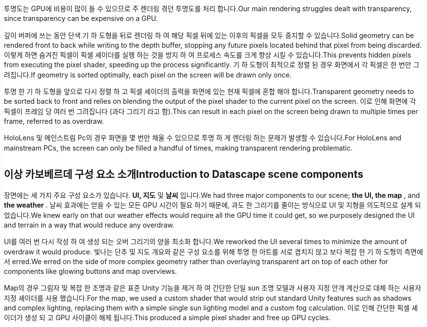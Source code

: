 <span data-ttu-id="54438-111">투명도는 GPU에 비용이 많이 들 수 있으므로 주 렌더링 겪던 투명도를 처리 합니다.</span><span class="sxs-lookup"><span data-stu-id="54438-111">Our main rendering struggles dealt with transparency, since transparency can be expensive on a GPU.</span></span>

<span data-ttu-id="54438-112">깊이 버퍼에 쓰는 동안 단색 기 하 도형을 뒤로 렌더링 하 여 해당 픽셀 뒤에 있는 이후의 픽셀을 모두 중지할 수 있습니다.</span><span class="sxs-lookup"><span data-stu-id="54438-112">Solid geometry can be rendered front to back while writing to the depth buffer, stopping any future pixels located behind that pixel from being discarded.</span></span> <span data-ttu-id="54438-113">이렇게 하면 숨겨진 픽셀이 픽셀 셰이더를 실행 하는 것을 방지 하 여 프로세스 속도를 크게 향상 시킬 수 있습니다.</span><span class="sxs-lookup"><span data-stu-id="54438-113">This prevents hidden pixels from executing the pixel shader, speeding up the process significantly.</span></span> <span data-ttu-id="54438-114">기 하 도형이 최적으로 정렬 된 경우 화면에서 각 픽셀은 한 번만 그려집니다.</span><span class="sxs-lookup"><span data-stu-id="54438-114">If geometry is sorted optimally, each pixel on the screen will be drawn only once.</span></span>

<span data-ttu-id="54438-115">투명 한 기 하 도형을 앞으로 다시 정렬 하 고 픽셀 셰이더의 출력을 화면에 있는 현재 픽셀에 혼합 해야 합니다.</span><span class="sxs-lookup"><span data-stu-id="54438-115">Transparent geometry needs to be sorted back to front and relies on blending the output of the pixel shader to the current pixel on the screen.</span></span> <span data-ttu-id="54438-116">이로 인해 화면에 각 픽셀이 프레임 당 여러 번 그려집니다 (과다 그리기 라고 함).</span><span class="sxs-lookup"><span data-stu-id="54438-116">This can result in each pixel on the screen being drawn to multiple times per frame, referred to as overdraw.</span></span>

<span data-ttu-id="54438-117">HoloLens 및 메인스트림 Pc의 경우 화면을 몇 번만 채울 수 있으므로 투명 하 게 렌더링 하는 문제가 발생할 수 있습니다.</span><span class="sxs-lookup"><span data-stu-id="54438-117">For HoloLens and mainstream PCs, the screen can only be filled a handful of times, making transparent rendering problematic.</span></span>

## <a name="introduction-to-datascape-scene-components"></a><span data-ttu-id="54438-118">이상 카보베르데 구성 요소 소개</span><span class="sxs-lookup"><span data-stu-id="54438-118">Introduction to Datascape scene components</span></span>

<span data-ttu-id="54438-119">장면에는 세 가지 주요 구성 요소가 있습니다. **UI, 지도** 및 **날씨** 입니다.</span><span class="sxs-lookup"><span data-stu-id="54438-119">We had three major components to our scene; **the UI, the map** , and **the weather** .</span></span> <span data-ttu-id="54438-120">날씨 효과에는 얻을 수 있는 모든 GPU 시간이 필요 하기 때문에, 과도 한 그리기를 줄이는 방식으로 UI 및 지형을 의도적으로 설계 되었습니다.</span><span class="sxs-lookup"><span data-stu-id="54438-120">We knew early on that our weather effects would require all the GPU time it could get, so we purposely designed the UI and terrain in a way that would reduce any overdraw.</span></span>

<span data-ttu-id="54438-121">UI를 여러 번 다시 작성 하 여 생성 되는 오버 그리기의 양을 최소화 합니다.</span><span class="sxs-lookup"><span data-stu-id="54438-121">We reworked the UI several times to minimize the amount of overdraw it would produce.</span></span> <span data-ttu-id="54438-122">빛나는 단추 및 지도 개요와 같은 구성 요소를 위해 투명 한 아트를 서로 겹치지 않고 보다 복잡 한 기 하 도형의 측면에서 erred.</span><span class="sxs-lookup"><span data-stu-id="54438-122">We erred on the side of more complex geometry rather than overlaying transparent art on top of each other for components like glowing buttons and map overviews.</span></span>

<span data-ttu-id="54438-123">Map의 경우 그림자 및 복잡 한 조명과 같은 표준 Unity 기능을 제거 하 여 간단한 단일 sun 조명 모델과 사용자 지정 안개 계산으로 대체 하는 사용자 지정 셰이더를 사용 했습니다.</span><span class="sxs-lookup"><span data-stu-id="54438-123">For the map, we used a custom shader that would strip out standard Unity features such as shadows and complex lighting, replacing them with a simple single sun lighting model and a custom fog calculation.</span></span> <span data-ttu-id="54438-124">이로 인해 간단한 픽셀 셰이더가 생성 되 고 GPU 사이클이 해제 됩니다.</span><span class="sxs-lookup"><span data-stu-id="54438-124">This produced a simple pixel shader and free up GPU cycles.</span></span>
